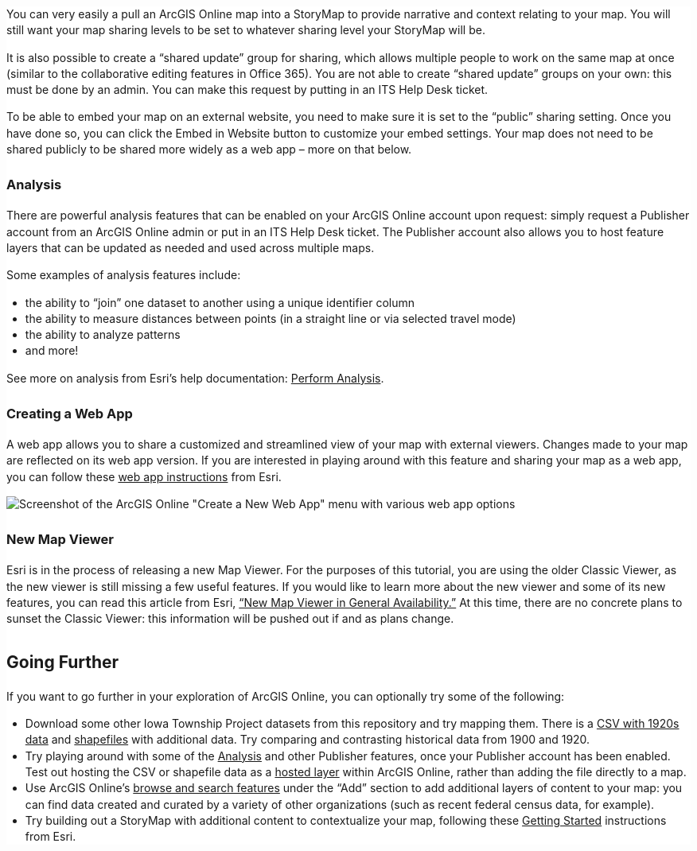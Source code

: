 You can very easily a pull an ArcGIS Online map into a StoryMap to provide narrative and context relating to your map. You will still want your map sharing levels to be set to whatever sharing level your StoryMap will be.

It is also possible to create a “shared update” group for sharing, which allows multiple people to work on the same map at once (similar to the collaborative editing features in Office 365). You are not able to create “shared update” groups on your own: this must be done by an admin. You can make this request by putting in an ITS Help Desk ticket.

To be able to embed your map on an external website, you need to make sure it is set to the “public” sharing setting. Once you have done so, you can click the Embed in Website button to customize your embed settings. Your map does not need to be shared publicly to be shared more widely as a web app – more on that below.

### Analysis
There are powerful analysis features that can be enabled on your ArcGIS Online account upon request: simply request a Publisher account from an ArcGIS Online admin or put in an ITS Help Desk ticket. The Publisher account also allows you to host feature layers that can be updated as needed and used across multiple maps.

Some examples of analysis features include:
* the ability to “join” one dataset to another using a unique identifier column
* the ability to measure distances between points (in a straight line or via selected travel mode)
* the ability to analyze patterns
* and more!

See more on analysis from Esri’s help documentation: [Perform Analysis](https://doc.arcgis.com/en/arcgis-online/analyze/perform-analysis.htm).

### Creating a Web App
A web app allows you to share a customized and streamlined view of your map with external viewers. Changes made to your map are reflected on its web app version. If you are interested in playing around with this feature and sharing your map as a web app, you can follow these [web app instructions](https://doc.arcgis.com/en/arcgis-online/create-maps/create-map-apps.htm#ESRI_SECTION1_2F3804B3E2C849F997784C121868A242) from Esri.

![Screenshot of the ArcGIS Online "Create a New Web App" menu with various web app options](/Images/AO-Web-Apps-Options.png)

### New Map Viewer
Esri is in the process of releasing a new Map Viewer. For the purposes of this tutorial, you are using the older Classic Viewer, as the new viewer is still missing a few useful features. If you would like to learn more about the new viewer and some of its new features, you can read this article from Esri, [“New Map Viewer in General Availability.”](https://www.esri.com/arcgis-blog/products/arcgis-online/mapping/new-map-viewer-in-general-availability/) At this time, there are no concrete plans to sunset the Classic Viewer: this information will be pushed out if and as plans change.

## Going Further
If you want to go further in your exploration of ArcGIS Online, you can optionally try some of the following:
* Download some other Iowa Township Project datasets from this repository and try mapping them. There is a [CSV with 1920s data](/Grinnell_1920_Geocoding_Result_Tidied.csv) and [shapefiles](/Shapefiles) with additional data. Try comparing and contrasting historical data from 1900 and 1920.
* Try playing around with some of the [Analysis](https://doc.arcgis.com/en/arcgis-online/analyze/perform-analysis.htm) and other Publisher features, once your Publisher account has been enabled. Test out hosting the CSV or shapefile data as a [hosted layer](https://doc.arcgis.com/en/arcgis-online/manage-data/hosted-web-layers.htm) within ArcGIS Online, rather than adding the file directly to a map.
* Use ArcGIS Online’s [browse and search features](https://doc.arcgis.com/en/arcgis-online/reference/search.htm) under the “Add” section to add additional layers of content to your map: you can find data created and curated by a variety of other organizations (such as recent federal census data, for example).
* Try building out a StoryMap with additional content to contextualize your map, following these [Getting Started](https://doc.arcgis.com/en/arcgis-storymaps/get-started/what-is-arcgis-storymaps.htm) instructions from Esri.